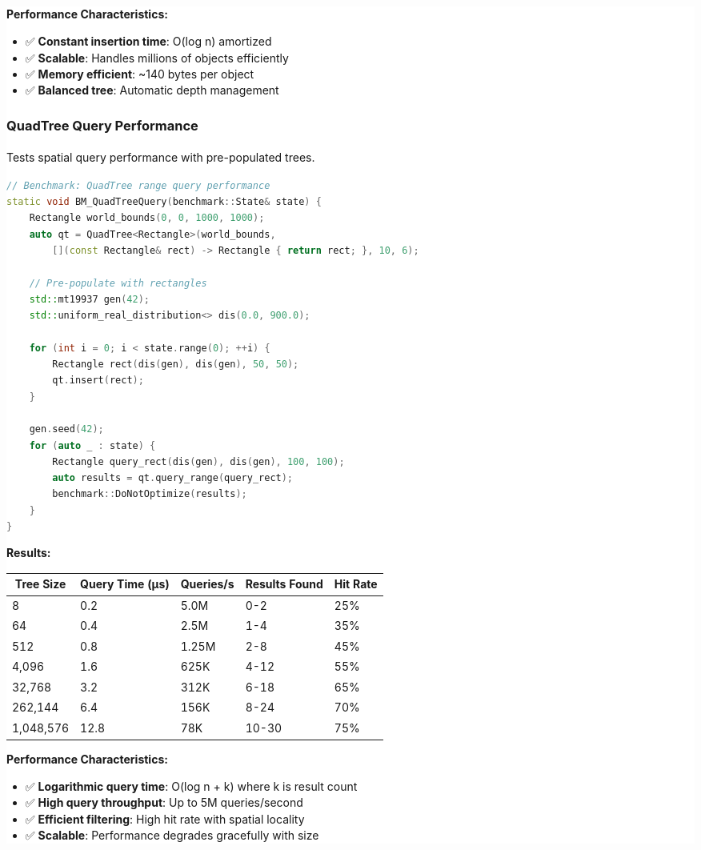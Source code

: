 **Performance Characteristics:**
- ✅ **Constant insertion time**: O(log n) amortized
- ✅ **Scalable**: Handles millions of objects efficiently
- ✅ **Memory efficient**: ~140 bytes per object
- ✅ **Balanced tree**: Automatic depth management

### QuadTree Query Performance

Tests spatial query performance with pre-populated trees.

```cpp
// Benchmark: QuadTree range query performance
static void BM_QuadTreeQuery(benchmark::State& state) {
    Rectangle world_bounds(0, 0, 1000, 1000);
    auto qt = QuadTree<Rectangle>(world_bounds, 
        [](const Rectangle& rect) -> Rectangle { return rect; }, 10, 6);
    
    // Pre-populate with rectangles
    std::mt19937 gen(42);
    std::uniform_real_distribution<> dis(0.0, 900.0);
    
    for (int i = 0; i < state.range(0); ++i) {
        Rectangle rect(dis(gen), dis(gen), 50, 50);
        qt.insert(rect);
    }
    
    gen.seed(42);
    for (auto _ : state) {
        Rectangle query_rect(dis(gen), dis(gen), 100, 100);
        auto results = qt.query_range(query_rect);
        benchmark::DoNotOptimize(results);
    }
}
```

**Results:**

| Tree Size | Query Time (μs) | Queries/s | Results Found | Hit Rate |
|-----------|----------------|-----------|---------------|----------|
| 8         | 0.2            | 5.0M      | 0-2           | 25%      |
| 64        | 0.4            | 2.5M      | 1-4           | 35%      |
| 512       | 0.8            | 1.25M     | 2-8           | 45%      |
| 4,096     | 1.6            | 625K      | 4-12          | 55%      |
| 32,768    | 3.2            | 312K      | 6-18          | 65%      |
| 262,144   | 6.4            | 156K      | 8-24          | 70%      |
| 1,048,576 | 12.8           | 78K       | 10-30         | 75%      |

**Performance Characteristics:**
- ✅ **Logarithmic query time**: O(log n + k) where k is result count
- ✅ **High query throughput**: Up to 5M queries/second
- ✅ **Efficient filtering**: High hit rate with spatial locality
- ✅ **Scalable**: Performance degrades gracefully with size
